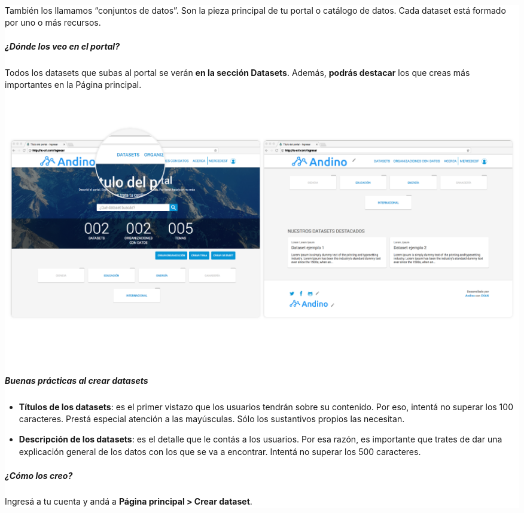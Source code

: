 También los llamamos “conjuntos de datos”. Son la pieza principal de tu portal o catálogo de datos. Cada dataset está formado por uno o más recursos. 

##### ¿Dónde los veo en el portal?

Todos los datasets que subas al portal se verán **en la sección Datasets**. Además, **podrás destacar** los que creas más importantes en la Página principal.

![alt text](assets/portal-andino-sec-temas-02.png "sec-temas-2")

##### Buenas prácticas al crear datasets

* **Títulos de los datasets**: es el primer vistazo que los usuarios tendrán sobre su contenido. Por eso, intentá no superar los 100 caracteres. Prestá especial atención a las mayúsculas. Sólo los sustantivos propios las necesitan. 

* **Descripción de los datasets**: es el detalle que le contás a los usuarios. Por esa razón, es importante que trates de dar una explicación general de los datos con los que se va a encontrar. Intentá no superar los 500 caracteres.

##### ¿Cómo los creo?

Ingresá a tu cuenta y andá a **Página principal > Crear dataset**.
